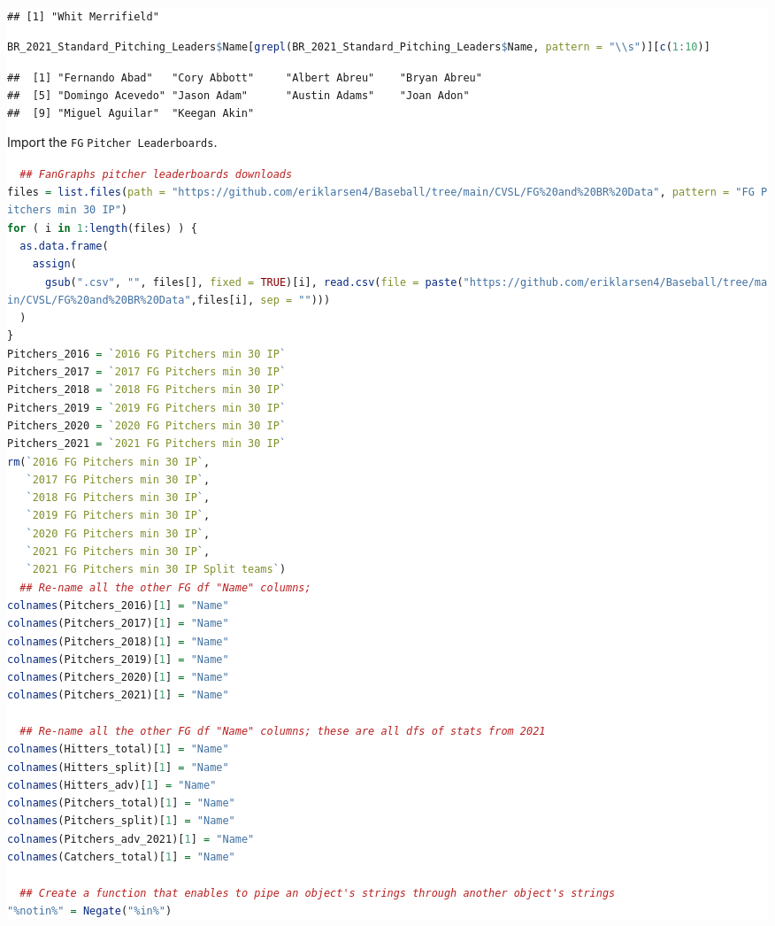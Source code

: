     ## [1] "Whit Merrifield"

``` r
BR_2021_Standard_Pitching_Leaders$Name[grepl(BR_2021_Standard_Pitching_Leaders$Name, pattern = "\\s")][c(1:10)]
```

    ##  [1] "Fernando Abad"   "Cory Abbott"     "Albert Abreu"    "Bryan Abreu"    
    ##  [5] "Domingo Acevedo" "Jason Adam"      "Austin Adams"    "Joan Adon"      
    ##  [9] "Miguel Aguilar"  "Keegan Akin"

Import the `FG` `Pitcher Leaderboards`.

``` r
  ## FanGraphs pitcher leaderboards downloads
files = list.files(path = "https://github.com/eriklarsen4/Baseball/tree/main/CVSL/FG%20and%20BR%20Data", pattern = "FG Pitchers min 30 IP")
for ( i in 1:length(files) ) {
  as.data.frame(
    assign(
      gsub(".csv", "", files[], fixed = TRUE)[i], read.csv(file = paste("https://github.com/eriklarsen4/Baseball/tree/main/CVSL/FG%20and%20BR%20Data",files[i], sep = "")))
  )
}
Pitchers_2016 = `2016 FG Pitchers min 30 IP`
Pitchers_2017 = `2017 FG Pitchers min 30 IP`
Pitchers_2018 = `2018 FG Pitchers min 30 IP`
Pitchers_2019 = `2019 FG Pitchers min 30 IP`
Pitchers_2020 = `2020 FG Pitchers min 30 IP`
Pitchers_2021 = `2021 FG Pitchers min 30 IP`
rm(`2016 FG Pitchers min 30 IP`,
   `2017 FG Pitchers min 30 IP`,
   `2018 FG Pitchers min 30 IP`,
   `2019 FG Pitchers min 30 IP`,
   `2020 FG Pitchers min 30 IP`,
   `2021 FG Pitchers min 30 IP`,
   `2021 FG Pitchers min 30 IP Split teams`)
  ## Re-name all the other FG df "Name" columns;
colnames(Pitchers_2016)[1] = "Name"
colnames(Pitchers_2017)[1] = "Name"
colnames(Pitchers_2018)[1] = "Name"
colnames(Pitchers_2019)[1] = "Name"
colnames(Pitchers_2020)[1] = "Name"
colnames(Pitchers_2021)[1] = "Name"

  ## Re-name all the other FG df "Name" columns; these are all dfs of stats from 2021
colnames(Hitters_total)[1] = "Name"
colnames(Hitters_split)[1] = "Name"
colnames(Hitters_adv)[1] = "Name"
colnames(Pitchers_total)[1] = "Name"
colnames(Pitchers_split)[1] = "Name"
colnames(Pitchers_adv_2021)[1] = "Name"
colnames(Catchers_total)[1] = "Name"

  ## Create a function that enables to pipe an object's strings through another object's strings
"%notin%" = Negate("%in%")
```
